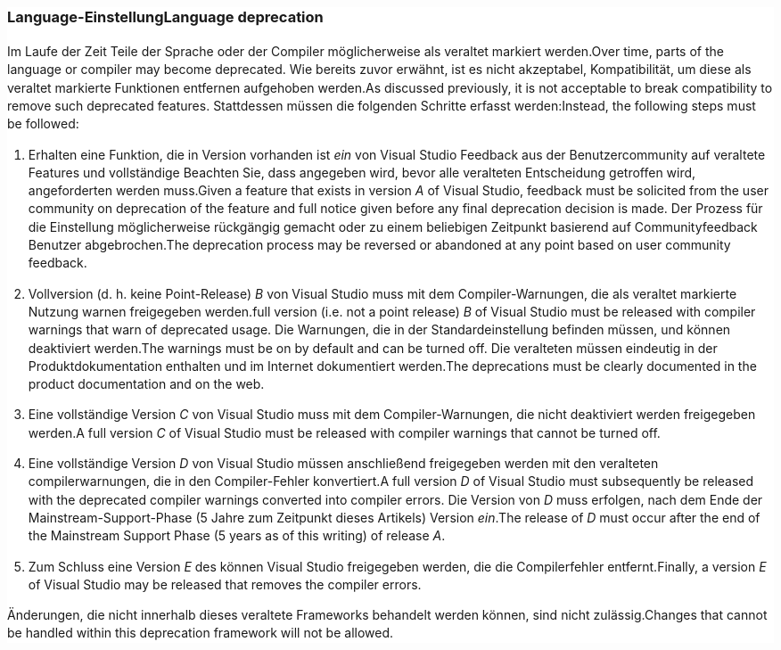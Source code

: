 ### <a name="language-deprecation"></a><span data-ttu-id="04be5-184">Language-Einstellung</span><span class="sxs-lookup"><span data-stu-id="04be5-184">Language deprecation</span></span>

<span data-ttu-id="04be5-185">Im Laufe der Zeit Teile der Sprache oder der Compiler möglicherweise als veraltet markiert werden.</span><span class="sxs-lookup"><span data-stu-id="04be5-185">Over time, parts of the language or compiler may become deprecated.</span></span> <span data-ttu-id="04be5-186">Wie bereits zuvor erwähnt, ist es nicht akzeptabel, Kompatibilität, um diese als veraltet markierte Funktionen entfernen aufgehoben werden.</span><span class="sxs-lookup"><span data-stu-id="04be5-186">As discussed previously, it is not acceptable to break compatibility to remove such deprecated features.</span></span> <span data-ttu-id="04be5-187">Stattdessen müssen die folgenden Schritte erfasst werden:</span><span class="sxs-lookup"><span data-stu-id="04be5-187">Instead, the following steps must be followed:</span></span>

1. <span data-ttu-id="04be5-188">Erhalten eine Funktion, die in Version vorhanden ist *ein* von Visual Studio Feedback aus der Benutzercommunity auf veraltete Features und vollständige Beachten Sie, dass angegeben wird, bevor alle veralteten Entscheidung getroffen wird, angeforderten werden muss.</span><span class="sxs-lookup"><span data-stu-id="04be5-188">Given a feature that exists in version *A* of Visual Studio, feedback must be solicited from the user community on deprecation of the feature and full notice given before any final deprecation decision is made.</span></span> <span data-ttu-id="04be5-189">Der Prozess für die Einstellung möglicherweise rückgängig gemacht oder zu einem beliebigen Zeitpunkt basierend auf Communityfeedback Benutzer abgebrochen.</span><span class="sxs-lookup"><span data-stu-id="04be5-189">The deprecation process may be reversed or abandoned at any point based on user community feedback.</span></span>

2. <span data-ttu-id="04be5-190">Vollversion (d. h. keine Point-Release) *B* von Visual Studio muss mit dem Compiler-Warnungen, die als veraltet markierte Nutzung warnen freigegeben werden.</span><span class="sxs-lookup"><span data-stu-id="04be5-190">full version (i.e. not a point release) *B* of Visual Studio must be released with compiler warnings that warn of deprecated usage.</span></span> <span data-ttu-id="04be5-191">Die Warnungen, die in der Standardeinstellung befinden müssen, und können deaktiviert werden.</span><span class="sxs-lookup"><span data-stu-id="04be5-191">The warnings must be on by default and can be turned off.</span></span> <span data-ttu-id="04be5-192">Die veralteten müssen eindeutig in der Produktdokumentation enthalten und im Internet dokumentiert werden.</span><span class="sxs-lookup"><span data-stu-id="04be5-192">The deprecations must be clearly documented in the product documentation and on the web.</span></span>

3. <span data-ttu-id="04be5-193">Eine vollständige Version *C* von Visual Studio muss mit dem Compiler-Warnungen, die nicht deaktiviert werden freigegeben werden.</span><span class="sxs-lookup"><span data-stu-id="04be5-193">A full version *C* of Visual Studio must be released with compiler warnings that cannot be turned off.</span></span>

4. <span data-ttu-id="04be5-194">Eine vollständige Version *D* von Visual Studio müssen anschließend freigegeben werden mit den veralteten compilerwarnungen, die in den Compiler-Fehler konvertiert.</span><span class="sxs-lookup"><span data-stu-id="04be5-194">A full version *D* of Visual Studio must subsequently be released with the deprecated compiler warnings converted into compiler errors.</span></span> <span data-ttu-id="04be5-195">Die Version von *D* muss erfolgen, nach dem Ende der Mainstream-Support-Phase (5 Jahre zum Zeitpunkt dieses Artikels) Version *ein*.</span><span class="sxs-lookup"><span data-stu-id="04be5-195">The release of *D* must occur after the end of the Mainstream Support Phase (5 years as of this writing) of release *A*.</span></span>

5. <span data-ttu-id="04be5-196">Zum Schluss eine Version *E* des können Visual Studio freigegeben werden, die die Compilerfehler entfernt.</span><span class="sxs-lookup"><span data-stu-id="04be5-196">Finally, a version *E* of Visual Studio may be released that removes the compiler errors.</span></span>

<span data-ttu-id="04be5-197">Änderungen, die nicht innerhalb dieses veraltete Frameworks behandelt werden können, sind nicht zulässig.</span><span class="sxs-lookup"><span data-stu-id="04be5-197">Changes that cannot be handled within this deprecation framework will not be allowed.</span></span>
